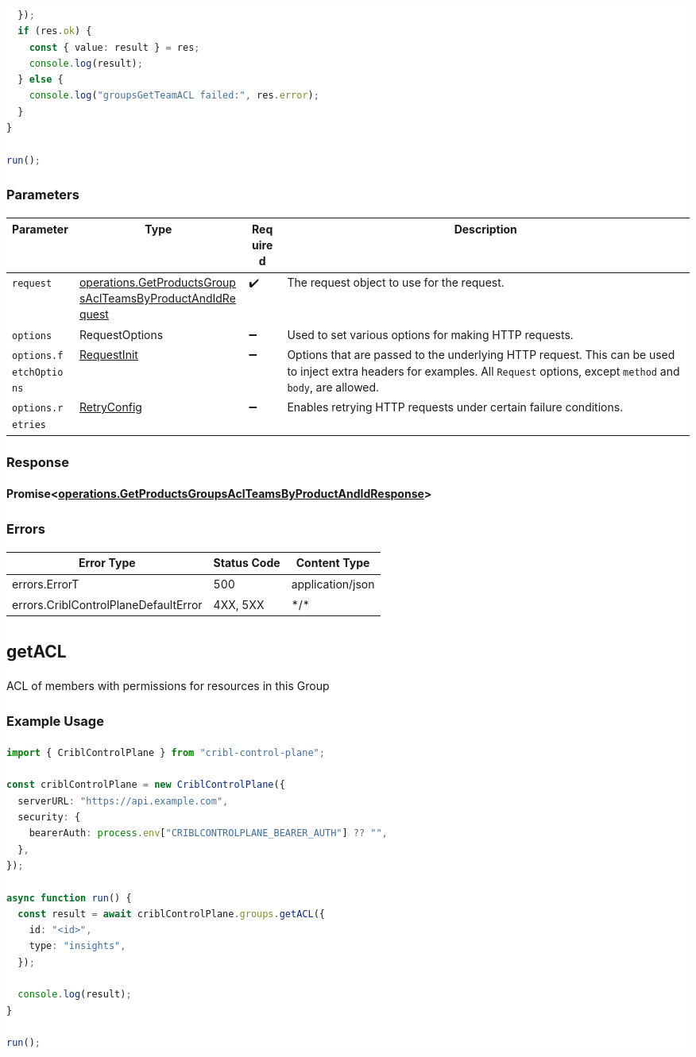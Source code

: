 ```typescript
  });
  if (res.ok) {
    const { value: result } = res;
    console.log(result);
  } else {
    console.log("groupsGetTeamACL failed:", res.error);
  }
}

run();
```

### Parameters

| Parameter                                                                                                                                                                      | Type                                                                                                                                                                           | Required                                                                                                                                                                       | Description                                                                                                                                                                    |
| ------------------------------------------------------------------------------------------------------------------------------------------------------------------------------ | ------------------------------------------------------------------------------------------------------------------------------------------------------------------------------ | ------------------------------------------------------------------------------------------------------------------------------------------------------------------------------ | ------------------------------------------------------------------------------------------------------------------------------------------------------------------------------ |
| `request`                                                                                                                                                                      | [operations.GetProductsGroupsAclTeamsByProductAndIdRequest](../../models/operations/getproductsgroupsaclteamsbyproductandidrequest.md)                                         | :heavy_check_mark:                                                                                                                                                             | The request object to use for the request.                                                                                                                                     |
| `options`                                                                                                                                                                      | RequestOptions                                                                                                                                                                 | :heavy_minus_sign:                                                                                                                                                             | Used to set various options for making HTTP requests.                                                                                                                          |
| `options.fetchOptions`                                                                                                                                                         | [RequestInit](https://developer.mozilla.org/en-US/docs/Web/API/Request/Request#options)                                                                                        | :heavy_minus_sign:                                                                                                                                                             | Options that are passed to the underlying HTTP request. This can be used to inject extra headers for examples. All `Request` options, except `method` and `body`, are allowed. |
| `options.retries`                                                                                                                                                              | [RetryConfig](../../lib/utils/retryconfig.md)                                                                                                                                  | :heavy_minus_sign:                                                                                                                                                             | Enables retrying HTTP requests under certain failure conditions.                                                                                                               |

### Response

**Promise\<[operations.GetProductsGroupsAclTeamsByProductAndIdResponse](../../models/operations/getproductsgroupsaclteamsbyproductandidresponse.md)\>**

### Errors

| Error Type                           | Status Code                          | Content Type                         |
| ------------------------------------ | ------------------------------------ | ------------------------------------ |
| errors.ErrorT                        | 500                                  | application/json                     |
| errors.CriblControlPlaneDefaultError | 4XX, 5XX                             | \*/\*                                |

## getACL

ACL of members with permissions for resources in this Group

### Example Usage

```typescript
import { CriblControlPlane } from "cribl-control-plane";

const criblControlPlane = new CriblControlPlane({
  serverURL: "https://api.example.com",
  security: {
    bearerAuth: process.env["CRIBLCONTROLPLANE_BEARER_AUTH"] ?? "",
  },
});

async function run() {
  const result = await criblControlPlane.groups.getACL({
    id: "<id>",
    type: "insights",
  });

  console.log(result);
}

run();
```